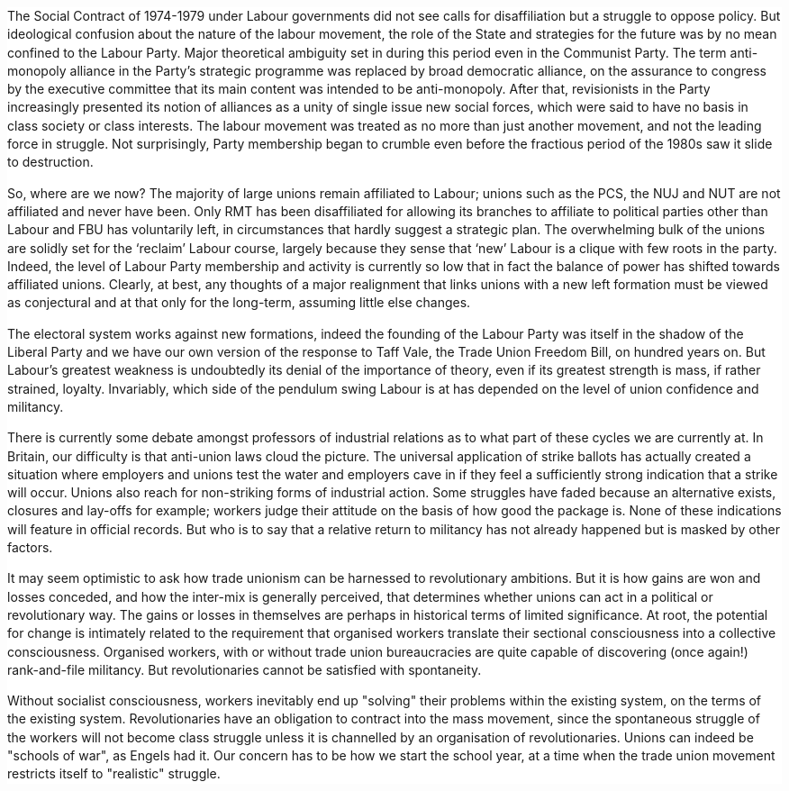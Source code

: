 The Social Contract of 1974-1979 under Labour governments did not see calls for disaffiliation but a struggle to oppose policy. But ideological confusion about the nature of the labour movement, the role of the State and strategies for the future was by no mean confined to the Labour Party. Major theoretical ambiguity set in during this period even in the Communist Party. The term anti-monopoly alliance in the Party’s strategic programme was replaced by broad democratic alliance, on the assurance to congress by the executive committee that its main content was intended to be anti-monopoly. After that, revisionists in the Party increasingly presented its notion of alliances as a unity of single issue new social forces, which were said to have no basis in class society or class interests. The labour movement was treated as no more than just another movement, and not the leading force in struggle. Not surprisingly, Party membership began to crumble even before the fractious period of the 1980s saw it slide to destruction.

So, where are we now? The majority of large unions remain affiliated to Labour; unions such as the PCS, the NUJ and NUT are not affiliated and never have been. Only RMT has been disaffiliated for allowing its branches to affiliate to political parties other than Labour and FBU has voluntarily left, in circumstances that hardly suggest a strategic plan. The overwhelming bulk of the unions are solidly set for the ‘reclaim’ Labour course, largely because they sense that ‘new’ Labour is a clique with few roots in the party. Indeed, the level of Labour Party membership and activity is currently so low that in fact the balance of power has shifted towards affiliated unions. Clearly, at best, any thoughts of a major realignment that links unions with a new left formation must be viewed as conjectural and at that only for the long-term, assuming little else changes. 

The electoral system works against new formations, indeed the founding of the Labour Party was itself in the shadow of the Liberal Party and we have our own version of the response to Taff Vale, the Trade Union Freedom Bill, on hundred years on. But Labour’s greatest weakness is undoubtedly its denial of the importance of theory, even if its greatest strength is mass, if rather strained, loyalty. Invariably, which side of the pendulum swing Labour is at has depended on the level of union confidence and militancy.

There is currently some debate amongst professors of industrial relations as to what part of these cycles we are currently at. In Britain, our difficulty is that anti-union laws cloud the picture. The universal application of strike ballots has actually created a situation where employers and unions test the water and employers cave in if they feel a sufficiently strong indication that a strike will occur. Unions also reach for non-striking forms of industrial action. Some struggles have faded because an alternative exists, closures and lay-offs for example; workers judge their attitude on the basis of how good the package is. None of these indications will feature in official records. But who is to say that a relative return to militancy has not already happened but is masked by other factors.

It may seem optimistic to ask how trade unionism can be harnessed to revolutionary ambitions. But it is how gains are won and losses conceded, and how the inter-mix is generally perceived, that determines whether unions can act in a political or revolutionary way. The gains or losses in themselves are perhaps in historical terms of limited significance. At root, the potential for change is intimately related to the requirement that organised workers translate their sectional consciousness into a collective consciousness. Organised workers, with or without trade union bureaucracies are quite capable of discovering (once again!) rank-and-file militancy. But revolutionaries cannot be satisfied with spontaneity.

Without socialist consciousness, workers inevitably end up "solving" their problems within the existing system, on the terms of the existing system. Revolutionaries have an obligation to contract into the mass movement, since the spontaneous struggle of the workers will not become class struggle unless it is channelled by an organisation of revolutionaries. Unions can indeed be "schools of war", as Engels had it. Our concern has to be how we start the school year, at a time when the trade union movement restricts itself to "realistic" struggle.
